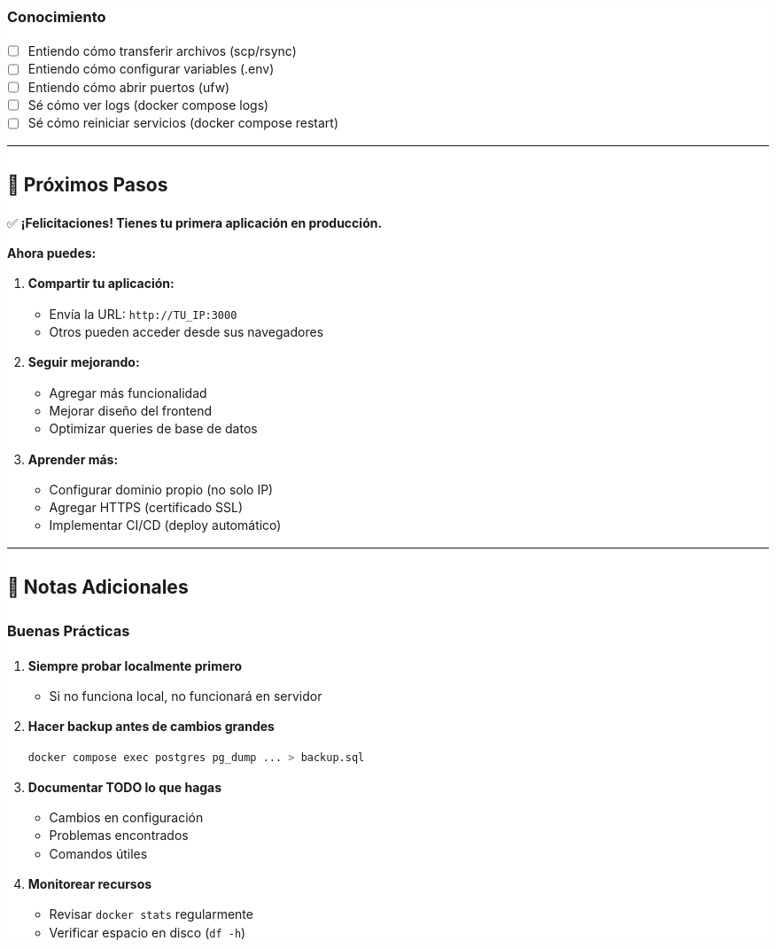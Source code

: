 ### Conocimiento

- [ ] Entiendo cómo transferir archivos (scp/rsync)
- [ ] Entiendo cómo configurar variables (.env)
- [ ] Entiendo cómo abrir puertos (ufw)
- [ ] Sé cómo ver logs (docker compose logs)
- [ ] Sé cómo reiniciar servicios (docker compose restart)

---

## 🎯 Próximos Pasos

✅ **¡Felicitaciones! Tienes tu primera aplicación en producción.**

**Ahora puedes:**

1. **Compartir tu aplicación:**

   - Envía la URL: `http://TU_IP:3000`
   - Otros pueden acceder desde sus navegadores

2. **Seguir mejorando:**

   - Agregar más funcionalidad
   - Mejorar diseño del frontend
   - Optimizar queries de base de datos

3. **Aprender más:**
   - Configurar dominio propio (no solo IP)
   - Agregar HTTPS (certificado SSL)
   - Implementar CI/CD (deploy automático)

---

## 📝 Notas Adicionales

### Buenas Prácticas

1. **Siempre probar localmente primero**

   - Si no funciona local, no funcionará en servidor

2. **Hacer backup antes de cambios grandes**

   ```bash
   docker compose exec postgres pg_dump ... > backup.sql
   ```

3. **Documentar TODO lo que hagas**

   - Cambios en configuración
   - Problemas encontrados
   - Comandos útiles

4. **Monitorear recursos**
   - Revisar `docker stats` regularmente
   - Verificar espacio en disco (`df -h`)
